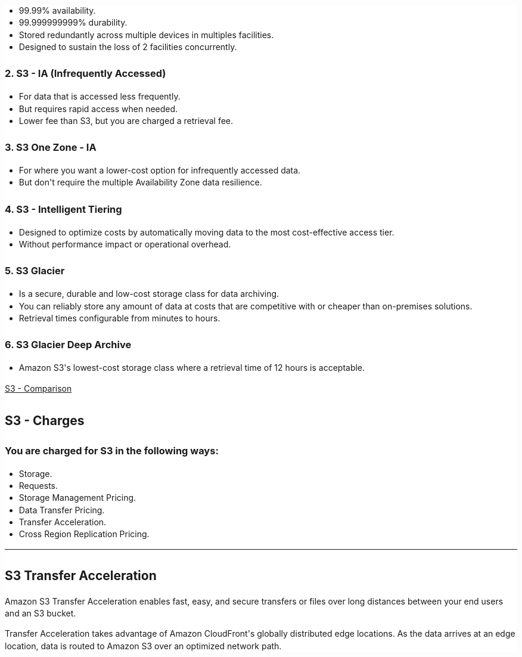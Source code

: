 - 99.99% availability.
- 99.999999999% durability.
- Stored redundantly across multiple devices in multiples facilities.
- Designed to sustain the loss of 2 facilities concurrently.

### 2. S3 - IA (Infrequently Accessed)

- For data that is accessed less frequently.
- But requires rapid access when needed.
- Lower fee than S3, but you are charged a retrieval fee.

### 3. S3 One Zone - IA

- For where you want a lower-cost option for infrequently accessed data.
- But don't require the multiple Availability Zone data resilience.

### 4. S3 - Intelligent Tiering

- Designed to optimize costs by automatically moving data to the most cost-effective access tier.
- Without performance impact or operational overhead.

### 5. S3 Glacier

- Is a secure, durable and low-cost storage class for data archiving.
- You can reliably store any amount of data at costs that are competitive with or cheaper than on-premises solutions.
- Retrieval times configurable from minutes to hours.

### 6. S3 Glacier Deep Archive

- Amazon S3's lowest-cost storage class where a retrieval time of 12 hours is acceptable.

[S3 - Comparison ](https://www.notion.so/a1aeb1ce7a374a3b89665c29aa6b992a)

## S3 - Charges

### You are charged for S3 in the following ways:

- Storage.
- Requests.
- Storage Management Pricing.
- Data Transfer Pricing.
- Transfer Acceleration.
- Cross Region Replication Pricing.

---

## S3 Transfer Acceleration

Amazon S3 Transfer Acceleration enables fast, easy, and secure transfers or files over long distances between your end users and an S3 bucket.

Transfer Acceleration takes advantage of Amazon CloudFront's globally distributed edge locations. As the data arrives at an edge location, data is routed to Amazon S3 over an optimized network path.
